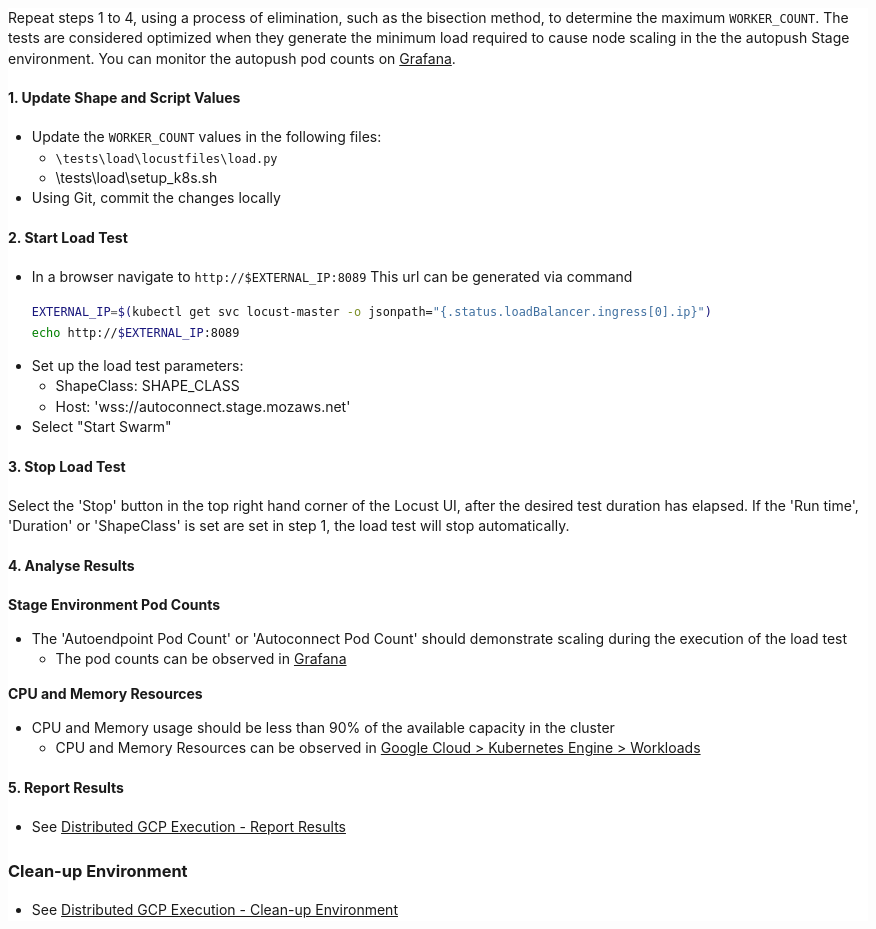 Repeat steps 1 to 4, using a process of elimination, such as the bisection method, to
determine the maximum `WORKER_COUNT`. The tests are considered optimized when they
generate the minimum load required to cause node scaling in the the autopush Stage
environment. You can monitor the autopush pod counts on [Grafana][17].

#### 1. Update Shape and Script Values

* Update the `WORKER_COUNT` values in the following files:
    * `\tests\load\locustfiles\load.py`
    * \tests\load\setup_k8s.sh
* Using Git, commit the changes locally

#### 2. Start Load Test

* In a browser navigate to `http://$EXTERNAL_IP:8089`
  This url can be generated via command
  ```bash
  EXTERNAL_IP=$(kubectl get svc locust-master -o jsonpath="{.status.loadBalancer.ingress[0].ip}")
  echo http://$EXTERNAL_IP:8089
  ```
* Set up the load test parameters:
    * ShapeClass: SHAPE_CLASS
    * Host: 'wss://autoconnect.stage.mozaws.net'
* Select "Start Swarm"

#### 3. Stop Load Test

Select the 'Stop' button in the top right hand corner of the Locust UI, after the
desired test duration has elapsed. If the 'Run time', 'Duration' or 'ShapeClass' is set
are set in step 1, the load test will stop automatically.

#### 4. Analyse Results

**Stage Environment Pod Counts**

* The 'Autoendpoint Pod Count' or 'Autoconnect Pod Count' should demonstrate scaling
  during the execution of the load test
  * The pod counts can be observed in [Grafana][17]

**CPU and Memory Resources**

* CPU and Memory usage should be less than 90% of the available capacity in the cluster
    * CPU and Memory Resources can be observed in 
      [Google Cloud > Kubernetes Engine > Workloads][18]

#### 5. Report Results

* See [Distributed GCP Execution - Report Results](#4-report-results)

### Clean-up Environment

* See [Distributed GCP Execution - Clean-up Environment](#clean-up-environment)


[1]: https://locust.io/
[2]: https://miro.com/app/board/uXjVMx-kx9Q=/
[3]: https://docs.google.com/spreadsheets/d/1-nF8zR98IiLZlwP0ISwOB8cWRs74tJGM1PpgDSWdayE/edit#gid=0
[4]: https://drive.google.com/drive/folders/1LgucOMp1E1ptOyK19ohqiGeCMJmgf0px
[5]: https://python-poetry.org/docs/#installation
[6]: https://github.com/pyenv/pyenv#installation
[7]: https://github.com/pyenv/pyenv-virtualenv#installation
[8]: https://pycqa.github.io/isort/
[9]: https://black.readthedocs.io/en/stable/
[10]: https://flake8.pycqa.org/en/latest/
[11]: https://mypy-lang.org/
[12]: https://docs.locust.io/en/stable/configuration.html#environment-variables
[13]: https://docs.locust.io/en/stable/writing-a-locustfile.html#wait-time
[14]: https://docs.locust.io/en/stable/writing-a-locustfile.html#task-decorator
[15]: https://console.cloud.google.com/home/dashboard?q=search&referrer=search&project=spheric-keel-331521&cloudshell=false
[16]: https://console.cloud.google.com/gcr/images/spheric-keel-331521/global/locust-autopush?project=spheric-keel-331521
[17]: https://earthangel-b40313e5.influxcloud.net/d/do4mmwcVz/autopush-gcp?orgId=1&refresh=1m
[18]: https://console.cloud.google.com/kubernetes/list/overview?cloudshell=false&project=spheric-keel-331521
